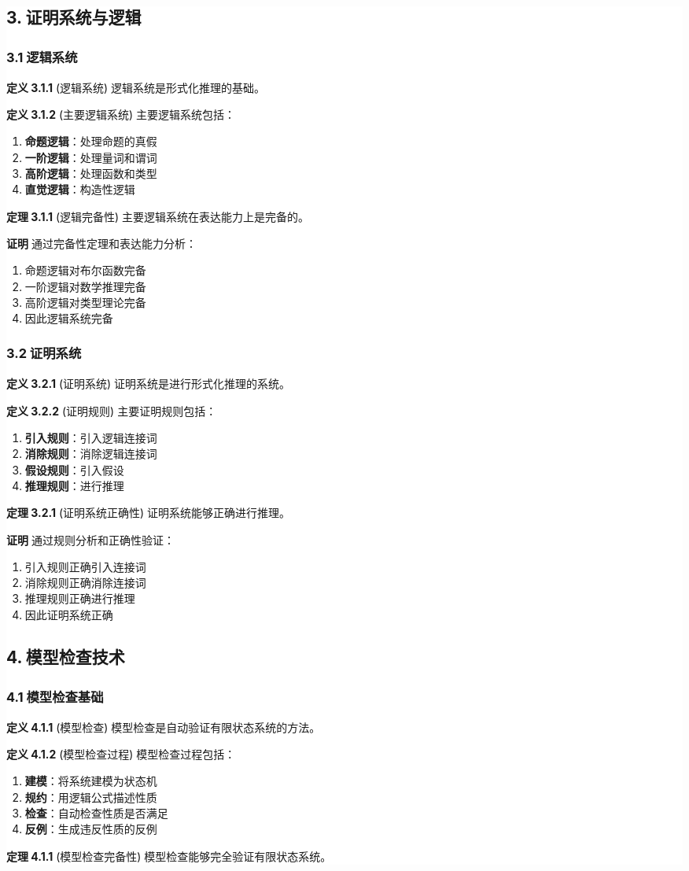 ## 3. 证明系统与逻辑

### 3.1 逻辑系统

**定义 3.1.1** (逻辑系统) 逻辑系统是形式化推理的基础。

**定义 3.1.2** (主要逻辑系统) 主要逻辑系统包括：

1. **命题逻辑**：处理命题的真假
2. **一阶逻辑**：处理量词和谓词
3. **高阶逻辑**：处理函数和类型
4. **直觉逻辑**：构造性逻辑

**定理 3.1.1** (逻辑完备性) 主要逻辑系统在表达能力上是完备的。

**证明** 通过完备性定理和表达能力分析：

1. 命题逻辑对布尔函数完备
2. 一阶逻辑对数学推理完备
3. 高阶逻辑对类型理论完备
4. 因此逻辑系统完备

### 3.2 证明系统

**定义 3.2.1** (证明系统) 证明系统是进行形式化推理的系统。

**定义 3.2.2** (证明规则) 主要证明规则包括：

1. **引入规则**：引入逻辑连接词
2. **消除规则**：消除逻辑连接词
3. **假设规则**：引入假设
4. **推理规则**：进行推理

**定理 3.2.1** (证明系统正确性) 证明系统能够正确进行推理。

**证明** 通过规则分析和正确性验证：

1. 引入规则正确引入连接词
2. 消除规则正确消除连接词
3. 推理规则正确进行推理
4. 因此证明系统正确

## 4. 模型检查技术

### 4.1 模型检查基础

**定义 4.1.1** (模型检查) 模型检查是自动验证有限状态系统的方法。

**定义 4.1.2** (模型检查过程) 模型检查过程包括：

1. **建模**：将系统建模为状态机
2. **规约**：用逻辑公式描述性质
3. **检查**：自动检查性质是否满足
4. **反例**：生成违反性质的反例

**定理 4.1.1** (模型检查完备性) 模型检查能够完全验证有限状态系统。
